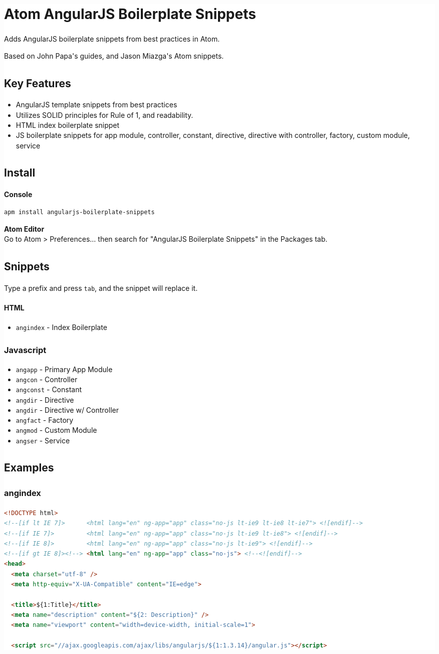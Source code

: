 # Atom AngularJS Boilerplate Snippets

Adds AngularJS boilerplate snippets from best practices in Atom.

Based on John Papa's guides, and Jason Miazga's Atom snippets.

## Key Features

- AngularJS template snippets from best practices
- Utilizes SOLID principles for Rule of 1, and readability.
- HTML index boilerplate snippet
- JS boilerplate snippets for app module, controller, constant, directive, directive with controller, factory, custom module, service

## Install

**Console**
```
apm install angularjs-boilerplate-snippets
```
**Atom Editor**  
Go to Atom > Preferences... then search for "AngularJS Boilerplate Snippets" in the Packages tab.

## Snippets

Type a prefix and press `tab`, and the snippet will replace it.

#### HTML

- `angindex` - Index Boilerplate

### Javascript

- `angapp` - Primary App Module
- `angcon` - Controller
- `angconst` - Constant
- `angdir` - Directive
- `angdir` - Directive w/ Controller
- `angfact` - Factory
- `angmod` - Custom Module
- `angser` - Service


## Examples

### angindex
```html
<!DOCTYPE html>
<!--[if lt IE 7]>      <html lang="en" ng-app="app" class="no-js lt-ie9 lt-ie8 lt-ie7"> <![endif]-->
<!--[if IE 7]>         <html lang="en" ng-app="app" class="no-js lt-ie9 lt-ie8"> <![endif]-->
<!--[if IE 8]>         <html lang="en" ng-app="app" class="no-js lt-ie9"> <![endif]-->
<!--[if gt IE 8]><!--> <html lang="en" ng-app="app" class="no-js"> <!--<![endif]-->
<head>
  <meta charset="utf-8" />
  <meta http-equiv="X-UA-Compatible" content="IE=edge">

  <title>${1:Title}</title>
  <meta name="description" content="${2: Description}" />
  <meta name="viewport" content="width=device-width, initial-scale=1">

  <script src="//ajax.googleapis.com/ajax/libs/angularjs/${1:1.3.14}/angular.js"></script>

```

[releases]: https://github.com/justinblough/Atom-AngularJS-Template-Snippets/releases